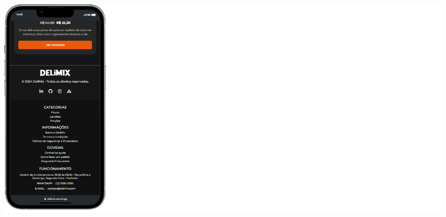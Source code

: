   <img src="https://github.com/gui-bus/DeliMix/blob/main/github/mobile_04_dark.png?raw=true" alt="mobile" width="200" />